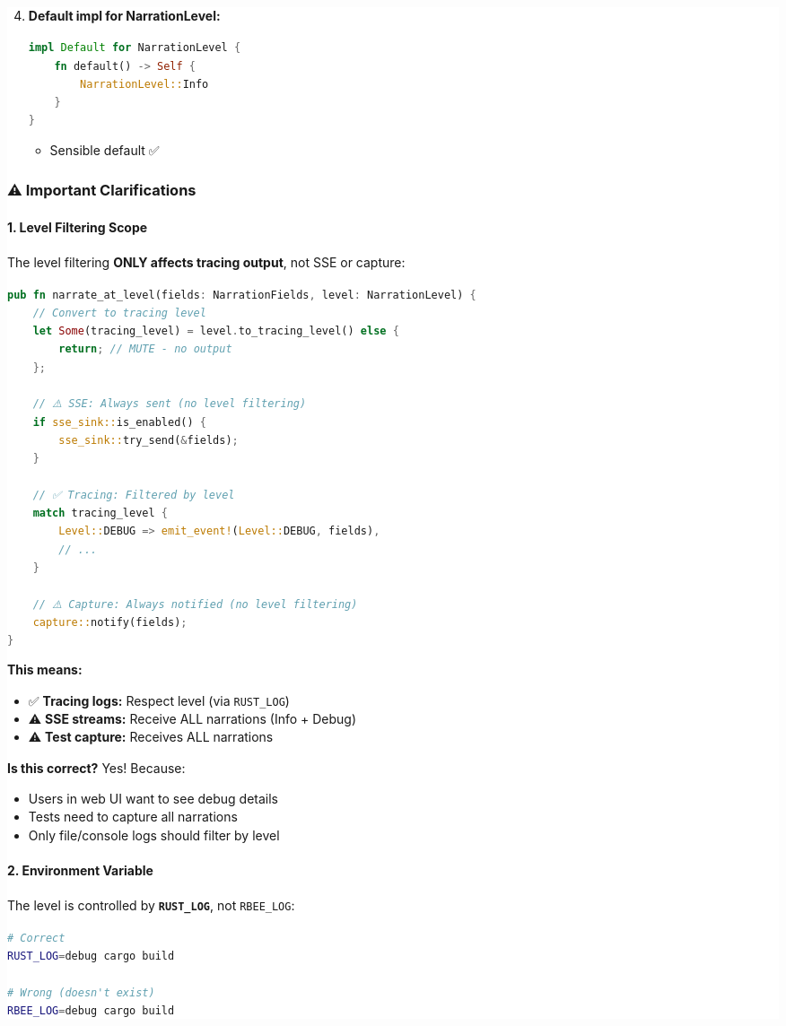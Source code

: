 4. **Default impl for NarrationLevel:**
   ```rust
   impl Default for NarrationLevel {
       fn default() -> Self {
           NarrationLevel::Info
       }
   }
   ```
   - Sensible default ✅

### ⚠️ Important Clarifications

#### 1. Level Filtering Scope

The level filtering **ONLY affects tracing output**, not SSE or capture:

```rust
pub fn narrate_at_level(fields: NarrationFields, level: NarrationLevel) {
    // Convert to tracing level
    let Some(tracing_level) = level.to_tracing_level() else {
        return; // MUTE - no output
    };
    
    // ⚠️ SSE: Always sent (no level filtering)
    if sse_sink::is_enabled() {
        sse_sink::try_send(&fields);
    }
    
    // ✅ Tracing: Filtered by level
    match tracing_level {
        Level::DEBUG => emit_event!(Level::DEBUG, fields),
        // ...
    }
    
    // ⚠️ Capture: Always notified (no level filtering)
    capture::notify(fields);
}
```

**This means:**
- ✅ **Tracing logs:** Respect level (via `RUST_LOG`)
- ⚠️ **SSE streams:** Receive ALL narrations (Info + Debug)
- ⚠️ **Test capture:** Receives ALL narrations

**Is this correct?** Yes! Because:
- Users in web UI want to see debug details
- Tests need to capture all narrations
- Only file/console logs should filter by level

#### 2. Environment Variable

The level is controlled by **`RUST_LOG`**, not `RBEE_LOG`:

```bash
# Correct
RUST_LOG=debug cargo build

# Wrong (doesn't exist)
RBEE_LOG=debug cargo build
```

